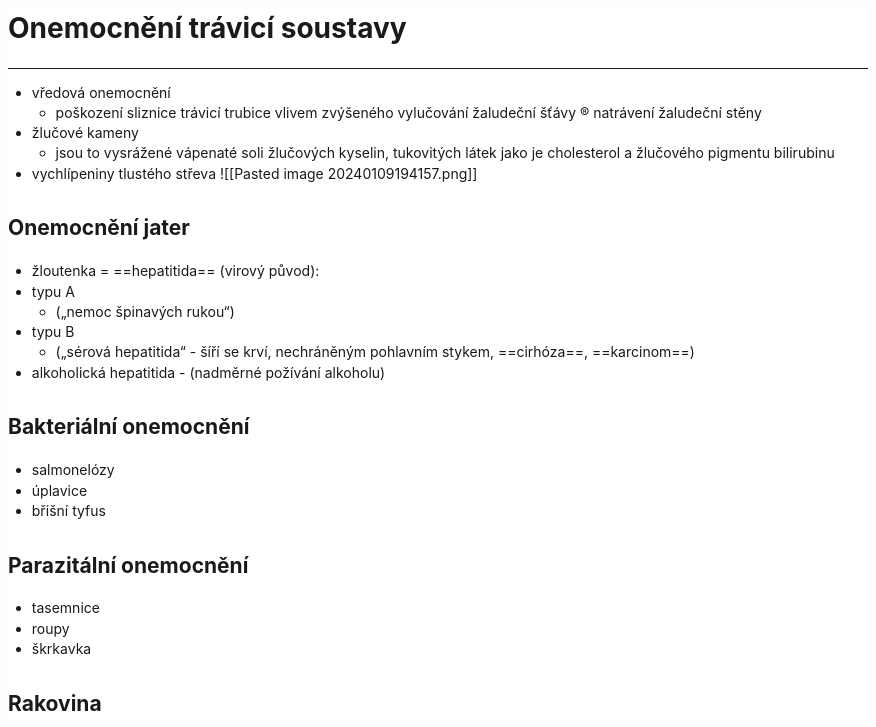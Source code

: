# Onemocnění trávicí soustavy
---
- vředová onemocnění
	- poškození sliznice trávicí trubice vlivem zvýšeného vylučování žaludeční šťávy ® natrávení žaludeční stěny
- žlučové kameny
	- jsou to vysrážené vápenaté soli žlučových kyselin, tukovitých látek jako je cholesterol a žlučového pigmentu bilirubinu
- vychlípeniny tlustého střeva
![[Pasted image 20240109194157.png]]
## Onemocnění jater
- žloutenka = ==hepatitida== (virový původ):
- typu A
	- („nemoc špinavých rukou“)
- typu B
	- („sérová hepatitida“ - šíří se krví, nechráněným pohlavním stykem, ==cirhóza==, ==karcinom==)
- alkoholická hepatitida - (nadměrné požívání alkoholu)
## Bakteriální onemocnění
- salmonelózy
- úplavice
- břišní tyfus
## Parazitální onemocnění
- tasemnice
- roupy
- škrkavka
## Rakovina

[^1]: postupný ritmický pohyb stěn dutých orgánů, pro posouvání obsahu jedním směrem, hladké svaly